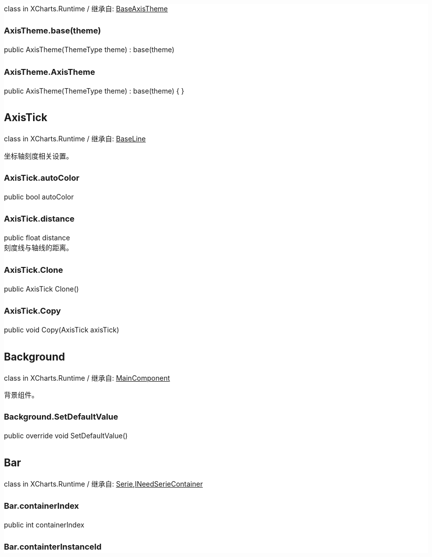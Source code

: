 class in XCharts.Runtime / 继承自: [BaseAxisTheme](#baseaxistheme)

### AxisTheme.base(theme)

public AxisTheme(ThemeType theme) : base(theme)  

### AxisTheme.AxisTheme

public AxisTheme(ThemeType theme) : base(theme) { }  

## AxisTick

class in XCharts.Runtime / 继承自: [BaseLine](#baseline)

坐标轴刻度相关设置。

### AxisTick.autoColor

public bool autoColor  

### AxisTick.distance

public float distance  
刻度线与轴线的距离。

### AxisTick.Clone

public AxisTick Clone()  

### AxisTick.Copy

public void Copy(AxisTick axisTick)  

## Background

class in XCharts.Runtime / 继承自: [MainComponent](#maincomponent)

背景组件。

### Background.SetDefaultValue

public override void SetDefaultValue()  

## Bar

class in XCharts.Runtime / 继承自: [Serie](#serie),[INeedSerieContainer](#ineedseriecontainer)

### Bar.containerIndex

public int containerIndex  

### Bar.containterInstanceId
